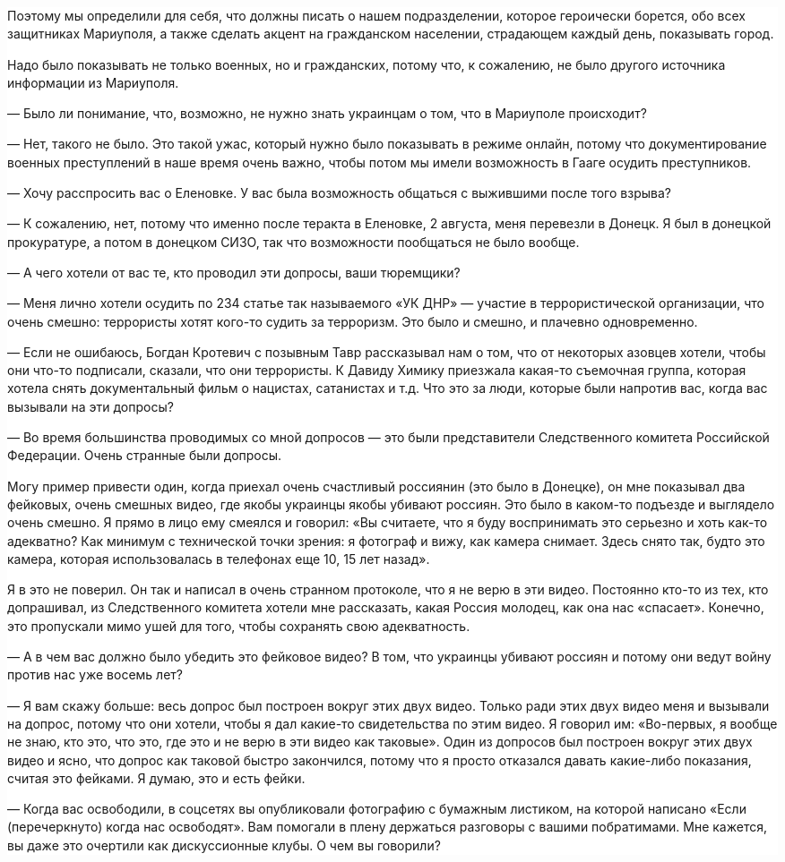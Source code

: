 Поэтому мы определили для себя, что должны писать о нашем подразделении, которое героически борется, обо всех защитниках Мариуполя, а также сделать акцент на гражданском населении, страдающем каждый день, показывать город.

Надо было показывать не только военных, но и гражданских, потому что, к сожалению, не было другого источника информации из Мариуполя.

— Было ли понимание, что, возможно, не нужно знать украинцам о том, что в Мариуполе происходит?

— Нет, такого не было. Это такой ужас, который нужно было показывать в режиме онлайн, потому что документирование военных преступлений в наше время очень важно, чтобы потом мы имели возможность в Гааге осудить преступников.

— Хочу расспросить вас о Еленовке. У вас была возможность общаться с выжившими после того взрыва?

— К сожалению, нет, потому что именно после теракта в Еленовке, 2 августа, меня перевезли в Донецк. Я был в донецкой прокуратуре, а потом в донецком СИЗО, так что возможности пообщаться не было вообще.

— А чего хотели от вас те, кто проводил эти допросы, ваши тюремщики?

— Меня лично хотели осудить по 234 статье так называемого «УК ДНР» — участие в террористической организации, что очень смешно: террористы хотят кого-то судить за терроризм. Это было и смешно, и плачевно одновременно.

— Если не ошибаюсь, Богдан Кротевич с позывным Тавр рассказывал нам о том, что от некоторых азовцев хотели, чтобы они что-то подписали, сказали, что они террористы. К Давиду Химику приезжала какая-то съемочная группа, которая хотела снять документальный фильм о нацистах, сатанистах и т.д. Что это за люди, которые были напротив вас, когда вас вызывали на эти допросы?

— Во время большинства проводимых со мной допросов — это были представители Следственного комитета Российской Федерации. Очень странные были допросы.

Могу пример привести один, когда приехал очень счастливый россиянин (это было в Донецке), он мне показывал два фейковых, очень смешных видео, где якобы украинцы якобы убивают россиян. Это было в каком-то подъезде и выглядело очень смешно. Я прямо в лицо ему смеялся и говорил: «Вы считаете, что я буду воспринимать это серьезно и хоть как-то адекватно? Как минимум с технической точки зрения: я фотограф и вижу, как камера снимает. Здесь снято так, будто это камера, которая использовалась в телефонах еще 10, 15 лет назад».

Я в это не поверил. Он так и написал в очень странном протоколе, что я не верю в эти видео. Постоянно кто-то из тех, кто допрашивал, из Следственного комитета хотели мне рассказать, какая Россия молодец, как она нас «спасает». Конечно, это пропускали мимо ушей для того, чтобы сохранять свою адекватность.

— А в чем вас должно было убедить это фейковое видео? В том, что украинцы убивают россиян и потому они ведут войну против нас уже восемь лет?

— Я вам скажу больше: весь допрос был построен вокруг этих двух видео. Только ради этих двух видео меня и вызывали на допрос, потому что они хотели, чтобы я дал какие-то свидетельства по этим видео. Я говорил им: «Во-первых, я вообще не знаю, кто это, что это, где это и не верю в эти видео как таковые». Один из допросов был построен вокруг этих двух видео и ясно, что допрос как таковой быстро закончился, потому что я просто отказался давать какие-либо показания, считая это фейками. Я думаю, это и есть фейки.

— Когда вас освободили, в соцсетях вы опубликовали фотографию с бумажным листиком, на которой написано «Если (перечеркнуто) когда нас освободят». Вам помогали в плену держаться разговоры с вашими побратимами. Мне кажется, вы даже это очертили как дискуссионные клубы. О чем вы говорили?
